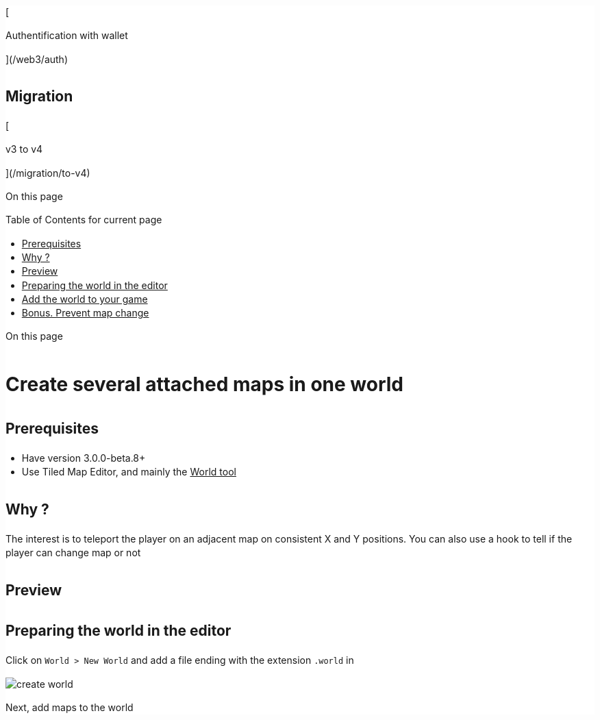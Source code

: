 [

Authentification with wallet

](/web3/auth)

## Migration

[

v3 to v4

](/migration/to-v4)

On this page

Table of Contents for current page

- [Prerequisites](#prerequisites "Prerequisites")
- [Why ?](#why "Why ?")
- [Preview](#preview "Preview")
- [Preparing the world in the editor](#preparing-the-world-in-the-editor "Preparing the world in the editor")
- [Add the world to your game](#add-the-world-to-your-game "Add the world to your game")
- [Bonus. Prevent map change](#bonus-prevent-map-change "Bonus. Prevent map change")

On this page

# Create several attached maps in one world [​](#create-several-attached-maps-in-one-world)

## Prerequisites [​](#prerequisites)

- Have version 3.0.0-beta.8+
- Use Tiled Map Editor, and mainly the [World tool](https://doc.mapeditor.org/en/stable/manual/worlds)

## Why ? [​](#why)

The interest is to teleport the player on an adjacent map on consistent X and Y positions. You can also use a hook to tell if the player can change map or not

## Preview [​](#preview)

## Preparing the world in the editor [​](#preparing-the-world-in-the-editor)

Click on `World > New World` and add a file ending with the extension `.world` in

![create world](https://playground.rpgjs.dev/sandbox/224/assets/tiled-world.png)

Next, add maps to the world

